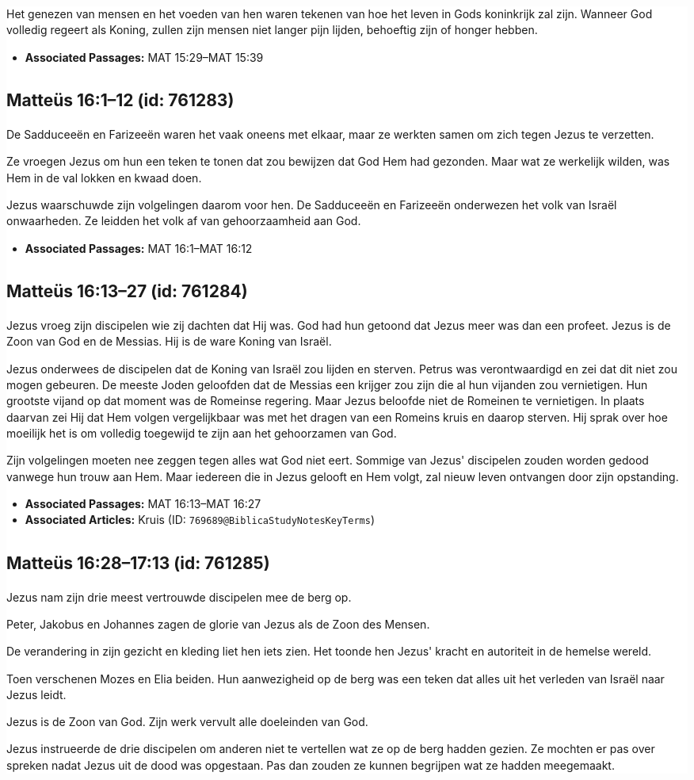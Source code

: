Het genezen van mensen en het voeden van hen waren tekenen van hoe het leven in Gods koninkrijk zal zijn. Wanneer God volledig regeert als Koning, zullen zijn mensen niet langer pijn lijden, behoeftig zijn of honger hebben.

* **Associated Passages:** MAT 15:29–MAT 15:39

## Matteüs 16:1–12 (id: 761283)

De Sadduceeën en Farizeeën waren het vaak oneens met elkaar, maar ze werkten samen om zich tegen Jezus te verzetten.

Ze vroegen Jezus om hun een teken te tonen dat zou bewijzen dat God Hem had gezonden. Maar wat ze werkelijk wilden, was Hem in de val lokken en kwaad doen.

Jezus waarschuwde zijn volgelingen daarom voor hen. De Sadduceeën en Farizeeën onderwezen het volk van Israël onwaarheden. Ze leidden het volk af van gehoorzaamheid aan God.

* **Associated Passages:** MAT 16:1–MAT 16:12

## Matteüs 16:13–27 (id: 761284)

Jezus vroeg zijn discipelen wie zij dachten dat Hij was. God had hun getoond dat Jezus meer was dan een profeet. Jezus is de Zoon van God en de Messias. Hij is de ware Koning van Israël.

Jezus onderwees de discipelen dat de Koning van Israël zou lijden en sterven. Petrus was verontwaardigd en zei dat dit niet zou mogen gebeuren. De meeste Joden geloofden dat de Messias een krijger zou zijn die al hun vijanden zou vernietigen. Hun grootste vijand op dat moment was de Romeinse regering. Maar Jezus beloofde niet de Romeinen te vernietigen. In plaats daarvan zei Hij dat Hem volgen vergelijkbaar was met het dragen van een Romeins kruis en daarop sterven. Hij sprak over hoe moeilijk het is om volledig toegewijd te zijn aan het gehoorzamen van God.

Zijn volgelingen moeten nee zeggen tegen alles wat God niet eert. Sommige van Jezus' discipelen zouden worden gedood vanwege hun trouw aan Hem. Maar iedereen die in Jezus gelooft en Hem volgt, zal nieuw leven ontvangen door zijn opstanding.

* **Associated Passages:** MAT 16:13–MAT 16:27
* **Associated Articles:** Kruis (ID: `769689@BiblicaStudyNotesKeyTerms`)

## Matteüs 16:28–17:13 (id: 761285)

Jezus nam zijn drie meest vertrouwde discipelen mee de berg op.

Peter, Jakobus en Johannes zagen de glorie van Jezus als de Zoon des Mensen.

De verandering in zijn gezicht en kleding liet hen iets zien. Het toonde hen Jezus' kracht en autoriteit in de hemelse wereld.

Toen verschenen Mozes en Elia beiden. Hun aanwezigheid op de berg was een teken dat alles uit het verleden van Israël naar Jezus leidt.

Jezus is de Zoon van God. Zijn werk vervult alle doeleinden van God.

Jezus instrueerde de drie discipelen om anderen niet te vertellen wat ze op de berg hadden gezien. Ze mochten er pas over spreken nadat Jezus uit de dood was opgestaan. Pas dan zouden ze kunnen begrijpen wat ze hadden meegemaakt.
